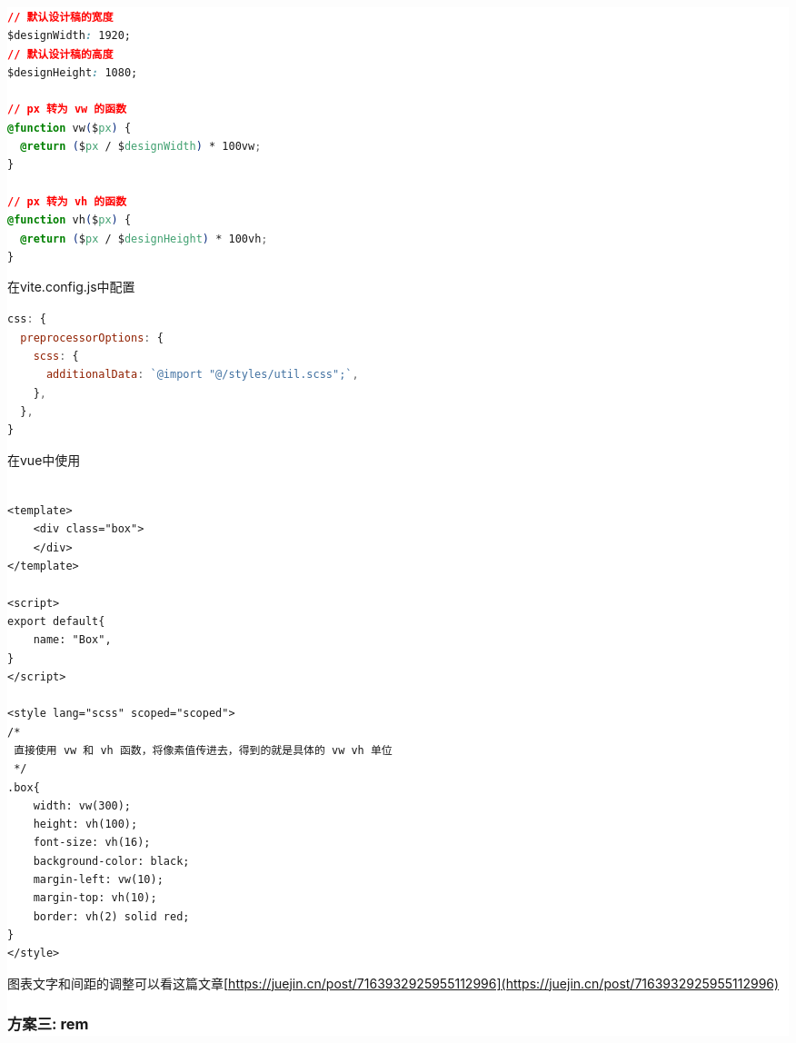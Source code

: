 ```css
// 默认设计稿的宽度
$designWidth: 1920;
// 默认设计稿的高度
$designHeight: 1080;
 
// px 转为 vw 的函数
@function vw($px) {
  @return ($px / $designWidth) * 100vw;
}
 
// px 转为 vh 的函数
@function vh($px) {
  @return ($px / $designHeight) * 100vh;
}
```
在vite.config.js中配置
```js
css: {
  preprocessorOptions: {
    scss: {
      additionalData: `@import "@/styles/util.scss";`,
    },
  },
}

```
在vue中使用
```vue

<template>
    <div class="box">			
    </div>
</template>
 
<script>
export default{
    name: "Box",
}
</script>
 
<style lang="scss" scoped="scoped">
/* 
 直接使用 vw 和 vh 函数，将像素值传进去，得到的就是具体的 vw vh 单位		 
 */
.box{
    width: vw(300);
    height: vh(100);
    font-size: vh(16);
    background-color: black;
    margin-left: vw(10);
    margin-top: vh(10);
    border: vh(2) solid red;
}
</style>
```
图表文字和间距的调整可以看这篇文章[https://juejin.cn/post/7163932925955112996](https://juejin.cn/post/7163932925955112996)
### 方案三: rem

